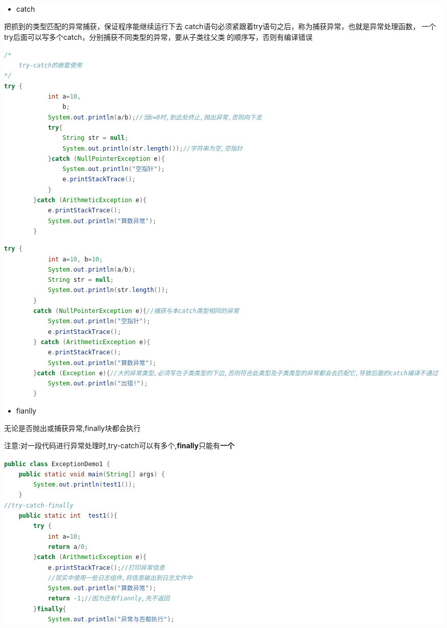- catch

 把抓到的类型匹配的异常捕获，保证程序能继续运行下去 catch语句必须紧跟着try语句之后，称为捕获异常，也就是异常处理函数， 一个try后面可以写多个catch，分别捕获不同类型的异常，要从子类往父类 的顺序写，否则有编译错误 

```java
/*
	try-catch的嵌套使用
*/
try {
            int a=10,
                b;
            System.out.println(a/b);//当b=0时,到此处终止,抛出异常,否则向下走
            try{
                String str = null;
                System.out.println(str.length());//字符串为空,空指针
            }catch (NullPointerException e){
                System.out.println("空指针");
                e.printStackTrace();
            }
        }catch (ArithmeticException e){
            e.printStackTrace();
            System.out.println("算数异常");
        }
```

```java
try {
            int a=10, b=10;
            System.out.println(a/b);
            String str = null;
            System.out.println(str.length());
        }
        catch (NullPointerException e){//捕获与本catch类型相同的异常
            System.out.println("空指针");
            e.printStackTrace();
        } catch (ArithmeticException e){
            e.printStackTrace();
            System.out.println("算数异常");
        }catch (Exception e){//大的异常类型,必须写在子类类型的下边,否则符合此类型及子类类型的异常都会去匹配它,导致后面的catch编译不通过
            System.out.println("出错!");
        }
```



- fianlly

无论是否抛出或捕获异常,finally块都会执行

注意:对一段代码进行异常处理时,try-catch可以有多个,**finally**只能有**一个**

```java
public class ExceptionDemo1 {
    public static void main(String[] args) {
        System.out.println(test1());
    } 
//try-catch-finally
    public static int  test1(){
        try {
            int a=10;
            return a/0;
        }catch (ArithmeticException e){
            e.printStackTrace();//打印异常信息
            //现实中使用一些日志组件,将信息输出到日志文件中
            System.out.println("算数异常");
            return -1;//因为还有fiannly,先不返回
        }finally{
            System.out.println("异常与否都执行");
```